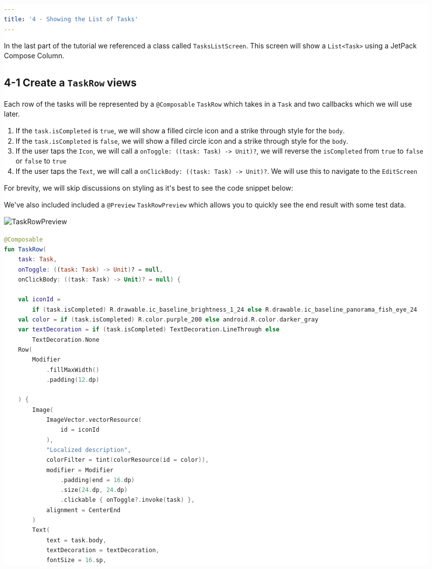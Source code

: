 ```yaml
---
title: '4 - Showing the List of Tasks'
---
```


In the last part of the tutorial we referenced a class called `TasksListScreen`. This screen will show a `List<Task>` using a JetPack Compose Column.

## 4-1 Create a `TaskRow` views

Each row of the tasks will be represented by a `@Composable` `TaskRow` which takes in a `Task` and two callbacks which we will use later.

1. If the `task.isCompleted` is `true`, we will show a filled circle icon and a
strike through style for the `body`.
2. If the `task.isCompleted` is `false`, we will show a filled circle icon and a strike through style for the `body`.
3. If the user taps the `Icon`, we will call a `onToggle: ((task: Task) -> Unit)?`, we will reverse the `isCompleted` from `true` to `false` or `false` to `true`
4. If the user taps the `Text`, we will call a `onClickBody: ((task: Task) -> Unit)?`. We will use this to navigate to the `EditScreen`

For brevity, we will skip discussions on styling as it's best to see the code snippet below:

We've also included included a `@Preview` `TaskRowPreview` which allows you to quickly see the end result with some test data.

![TaskRowPreview](./task-row-preview.png)

```kotlin title="TaskRow.kt"
@Composable
fun TaskRow(
    task: Task,
    onToggle: ((task: Task) -> Unit)? = null,
    onClickBody: ((task: Task) -> Unit)? = null) {

    val iconId =
        if (task.isCompleted) R.drawable.ic_baseline_brightness_1_24 else R.drawable.ic_baseline_panorama_fish_eye_24
    val color = if (task.isCompleted) R.color.purple_200 else android.R.color.darker_gray
    var textDecoration = if (task.isCompleted) TextDecoration.LineThrough else
        TextDecoration.None
    Row(
        Modifier
            .fillMaxWidth()
            .padding(12.dp)

    ) {
        Image(
            ImageVector.vectorResource(
                id = iconId
            ),
            "Localized description",
            colorFilter = tint(colorResource(id = color)),
            modifier = Modifier
                .padding(end = 16.dp)
                .size(24.dp, 24.dp)
                .clickable { onToggle?.invoke(task) },
            alignment = CenterEnd
        )
        Text(
            text = task.body,
            textDecoration = textDecoration,
            fontSize = 16.sp,
```